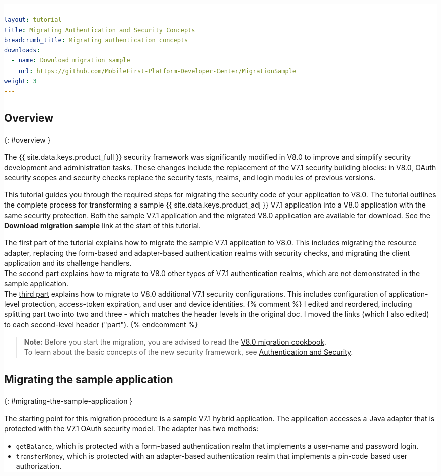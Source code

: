 ```yaml
---
layout: tutorial
title: Migrating Authentication and Security Concepts
breadcrumb_title: Migrating authentication concepts
downloads:
  - name: Download migration sample
    url: https://github.com/MobileFirst-Platform-Developer-Center/MigrationSample
weight: 3
---
```



## Overview
{: #overview }

The {{ site.data.keys.product_full }} security framework was significantly modified in V8.0 to improve and simplify security development and administration tasks. These changes include the replacement of the V7.1 security building blocks: in V8.0, OAuth security scopes and security checks replace the security tests, realms, and login modules of previous versions.

This tutorial guides you through the required steps for migrating the security code of your application to V8.0. The tutorial outlines the complete process for transforming a sample {{ site.data.keys.product_adj }} V7.1 application into a V8.0 application with the same security protection. Both the sample V7.1 application and the migrated V8.0 application are available for download. See the **Download migration sample** link at the start of this tutorial.

The [first part](#migrating-the-sample-application) of the tutorial explains how to migrate the sample V7.1 application to V8.0. This includes migrating the resource adapter, replacing the form-based and adapter-based authentication realms with security checks, and migrating the client application and its challenge handlers.<br />
The [second part](#migrating-other-types-of-authentication-realms) explains how to migrate to V8.0 other types of V7.1 authentication realms, which are not demonstrated in the sample application.<br />
The [third part](#migrating-other-v71-security-configurations) explains how to migrate to V8.0 additional V7.1 security configurations. This includes configuration of application-level protection, access-token expiration, and user and device identities.
{% comment %} I edited and reordered, including splitting part two into two and three - which matches the header levels in the original doc. I moved the links (which I also edited) to each second-level header ("part").
{% endcomment %}

> **Note:** Before you start the migration, you are advised to read the [V8.0 migration cookbook](../migration-cookbook).<br />
> To learn about the basic concepts of the new security framework, see [Authentication and Security](../../authentication-and-security).


## Migrating the sample application
{: #migrating-the-sample-application }

The starting point for this migration procedure is a sample V7.1 hybrid application. The application accesses a Java adapter that is protected with the V7.1 OAuth security model. The adapter has two methods:
*  `getBalance`, which is protected with a form-based authentication realm that implements a user-name and password login.
*  `transferMoney`, which is protected with an adapter-based authentication realm that implements a pin-code based user authorization.

